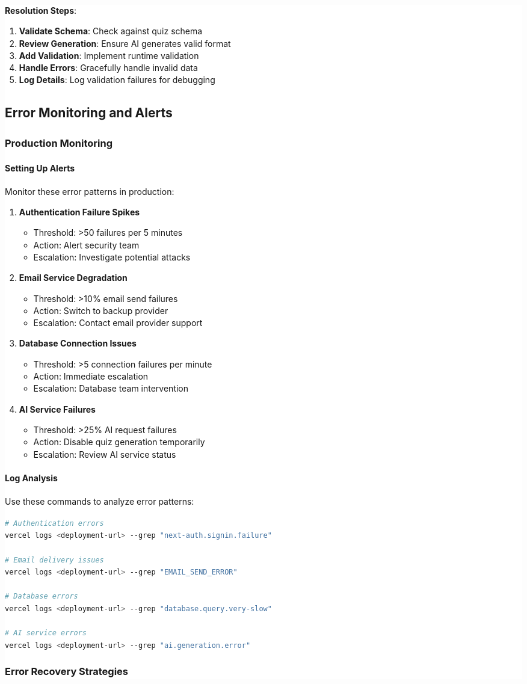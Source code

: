 **Resolution Steps**:
1. **Validate Schema**: Check against quiz schema
2. **Review Generation**: Ensure AI generates valid format
3. **Add Validation**: Implement runtime validation
4. **Handle Errors**: Gracefully handle invalid data
5. **Log Details**: Log validation failures for debugging

## Error Monitoring and Alerts

### Production Monitoring

#### Setting Up Alerts
Monitor these error patterns in production:

1. **Authentication Failure Spikes**
   - Threshold: >50 failures per 5 minutes
   - Action: Alert security team
   - Escalation: Investigate potential attacks

2. **Email Service Degradation**
   - Threshold: >10% email send failures
   - Action: Switch to backup provider
   - Escalation: Contact email provider support

3. **Database Connection Issues**
   - Threshold: >5 connection failures per minute
   - Action: Immediate escalation
   - Escalation: Database team intervention

4. **AI Service Failures**
   - Threshold: >25% AI request failures
   - Action: Disable quiz generation temporarily
   - Escalation: Review AI service status

#### Log Analysis
Use these commands to analyze error patterns:

```bash
# Authentication errors
vercel logs <deployment-url> --grep "next-auth.signin.failure"

# Email delivery issues
vercel logs <deployment-url> --grep "EMAIL_SEND_ERROR"

# Database errors
vercel logs <deployment-url> --grep "database.query.very-slow"

# AI service errors
vercel logs <deployment-url> --grep "ai.generation.error"
```

### Error Recovery Strategies
